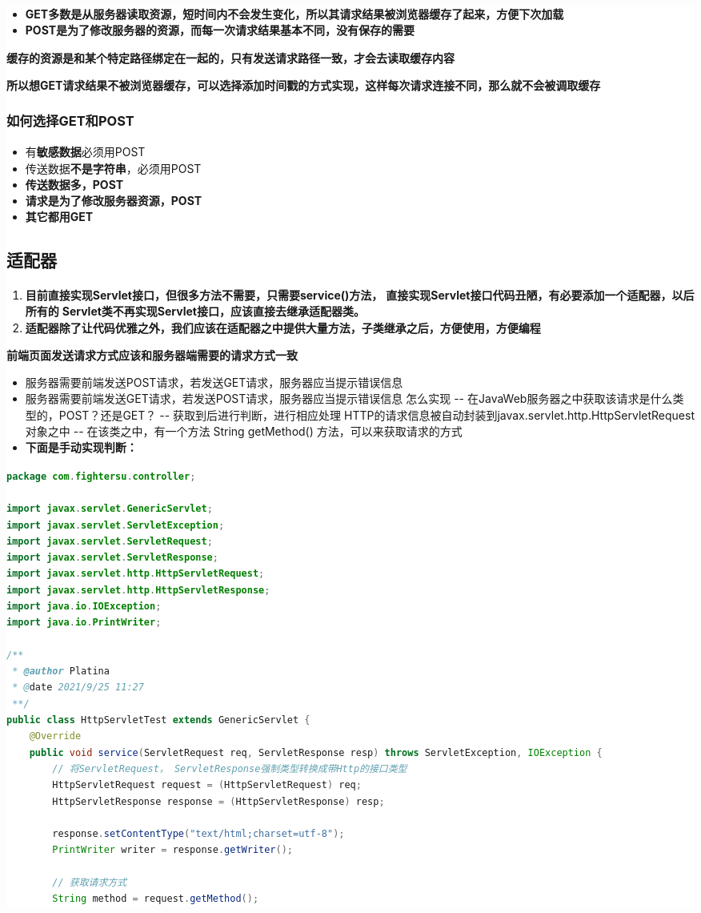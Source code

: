 - **GET多数是从服务器读取资源，短时间内不会发生变化，所以其请求结果被浏览器缓存了起来，方便下次加载**
- **POST是为了修改服务器的资源，而每一次请求结果基本不同，没有保存的需要**



**缓存的资源是和某个特定路径绑定在一起的，只有发送请求路径一致，才会去读取缓存内容**

**所以想GET请求结果不被浏览器缓存，可以选择添加时间戳的方式实现，这样每次请求连接不同，那么就不会被调取缓存**



### 如何选择GET和POST

- 有**敏感数据**必须用POST
- 传送数据**不是字符串**，必须用POST
- **传送数据多，POST**
- **请求是为了修改服务器资源，POST**
- **其它都用GET**



## 适配器

1. **目前直接实现Servlet接口，但很多方法不需要，只需要service()方法，**
**直接实现Servlet接口代码丑陋，有必要添加一个适配器，以后所有的**
**Servlet类不再实现Servlet接口，应该直接去继承适配器类。**
2. **适配器除了让代码优雅之外，我们应该在适配器之中提供大量方法，子类继承之后，方便使用，方便编程**



**前端页面发送请求方式应该和服务器端需要的请求方式一致**

- 服务器需要前端发送POST请求，若发送GET请求，服务器应当提示错误信息
- 服务器需要前端发送GET请求，若发送POST请求，服务器应当提示错误信息
  怎么实现
      -- 在JavaWeb服务器之中获取该请求是什么类型的，POST？还是GET？
      -- 获取到后进行判断，进行相应处理
  HTTP的请求信息被自动封装到javax.servlet.http.HttpServletRequest对象之中
      -- 在该类之中，有一个方法 String getMethod() 方法，可以来获取请求的方式
- **下面是手动实现判断：**

```java
package com.fightersu.controller;

import javax.servlet.GenericServlet;
import javax.servlet.ServletException;
import javax.servlet.ServletRequest;
import javax.servlet.ServletResponse;
import javax.servlet.http.HttpServletRequest;
import javax.servlet.http.HttpServletResponse;
import java.io.IOException;
import java.io.PrintWriter;

/**
 * @author Platina
 * @date 2021/9/25 11:27
 **/
public class HttpServletTest extends GenericServlet {
    @Override
    public void service(ServletRequest req, ServletResponse resp) throws ServletException, IOException {
        // 将ServletRequest， ServletResponse强制类型转换成带Http的接口类型
        HttpServletRequest request = (HttpServletRequest) req;
        HttpServletResponse response = (HttpServletResponse) resp;

        response.setContentType("text/html;charset=utf-8");
        PrintWriter writer = response.getWriter();

        // 获取请求方式
        String method = request.getMethod();
```